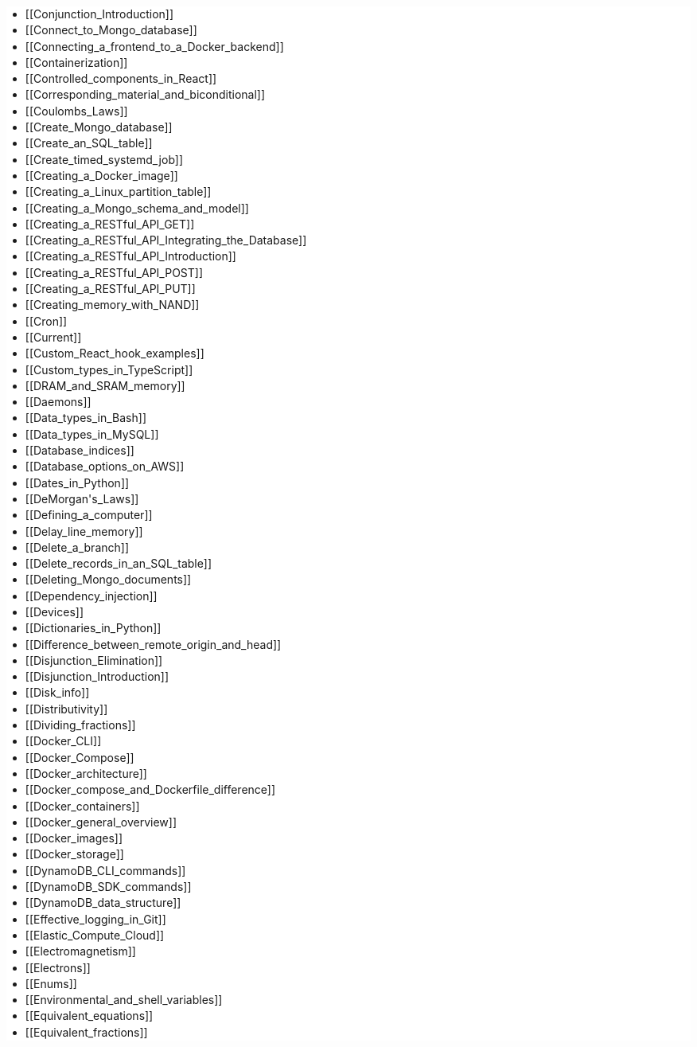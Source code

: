 - [[Conjunction_Introduction]] 
- [[Connect_to_Mongo_database]] 
- [[Connecting_a_frontend_to_a_Docker_backend]] 
- [[Containerization]] 
- [[Controlled_components_in_React]] 
- [[Corresponding_material_and_biconditional]] 
- [[Coulombs_Laws]] 
- [[Create_Mongo_database]] 
- [[Create_an_SQL_table]] 
- [[Create_timed_systemd_job]] 
- [[Creating_a_Docker_image]] 
- [[Creating_a_Linux_partition_table]] 
- [[Creating_a_Mongo_schema_and_model]] 
- [[Creating_a_RESTful_API_GET]] 
- [[Creating_a_RESTful_API_Integrating_the_Database]] 
- [[Creating_a_RESTful_API_Introduction]] 
- [[Creating_a_RESTful_API_POST]] 
- [[Creating_a_RESTful_API_PUT]] 
- [[Creating_memory_with_NAND]] 
- [[Cron]] 
- [[Current]] 
- [[Custom_React_hook_examples]] 
- [[Custom_types_in_TypeScript]] 
- [[DRAM_and_SRAM_memory]] 
- [[Daemons]] 
- [[Data_types_in_Bash]] 
- [[Data_types_in_MySQL]] 
- [[Database_indices]] 
- [[Database_options_on_AWS]] 
- [[Dates_in_Python]] 
- [[DeMorgan's_Laws]] 
- [[Defining_a_computer]] 
- [[Delay_line_memory]] 
- [[Delete_a_branch]] 
- [[Delete_records_in_an_SQL_table]] 
- [[Deleting_Mongo_documents]] 
- [[Dependency_injection]] 
- [[Devices]] 
- [[Dictionaries_in_Python]] 
- [[Difference_between_remote_origin_and_head]] 
- [[Disjunction_Elimination]] 
- [[Disjunction_Introduction]] 
- [[Disk_info]] 
- [[Distributivity]] 
- [[Dividing_fractions]] 
- [[Docker_CLI]] 
- [[Docker_Compose]] 
- [[Docker_architecture]] 
- [[Docker_compose_and_Dockerfile_difference]] 
- [[Docker_containers]] 
- [[Docker_general_overview]] 
- [[Docker_images]] 
- [[Docker_storage]] 
- [[DynamoDB_CLI_commands]] 
- [[DynamoDB_SDK_commands]] 
- [[DynamoDB_data_structure]] 
- [[Effective_logging_in_Git]] 
- [[Elastic_Compute_Cloud]] 
- [[Electromagnetism]] 
- [[Electrons]] 
- [[Enums]] 
- [[Environmental_and_shell_variables]] 
- [[Equivalent_equations]] 
- [[Equivalent_fractions]] 